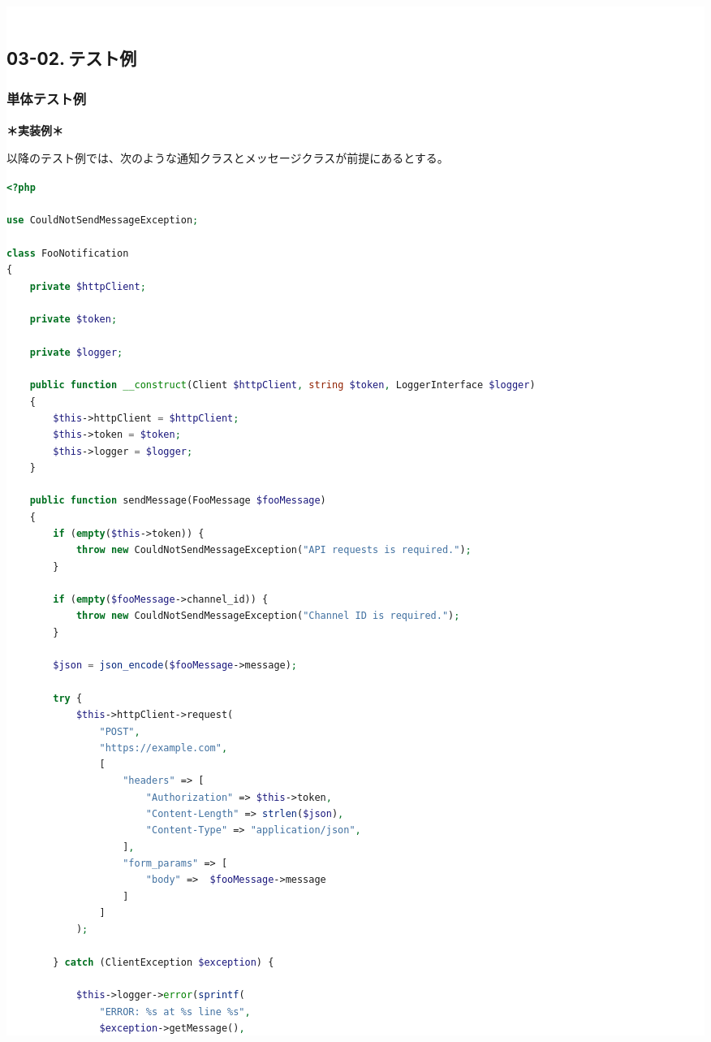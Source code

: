 <br>

## 03-02. テスト例

### 単体テスト例

**＊実装例＊**

以降のテスト例では、次のような通知クラスとメッセージクラスが前提にあるとする。



```php
<?php

use CouldNotSendMessageException;
    
class FooNotification
{
    private $httpClient;
        
    private $token;
    
    private $logger;
        
    public function __construct(Client $httpClient, string $token, LoggerInterface $logger)
    {
        $this->httpClient = $httpClient;        
        $this->token = $token;
        $this->logger = $logger;
    }
    
    public function sendMessage(FooMessage $fooMessage)
    {
        if (empty($this->token)) {
            throw new CouldNotSendMessageException("API requests is required.");
        }
        
        if (empty($fooMessage->channel_id)) {
            throw new CouldNotSendMessageException("Channel ID is required.");
        }
        
        $json = json_encode($fooMessage->message);
        
        try {
            $this->httpClient->request(
                "POST",
                "https://example.com",
                [
                    "headers" => [
                        "Authorization" => $this->token,
                        "Content-Length" => strlen($json),
                        "Content-Type" => "application/json",
                    ],
                    "form_params" => [
                        "body" =>  $fooMessage->message
                    ]
                ]
            );

        } catch (ClientException $exception) {

            $this->logger->error(sprintf(
                "ERROR: %s at %s line %s",
                $exception->getMessage(),
```